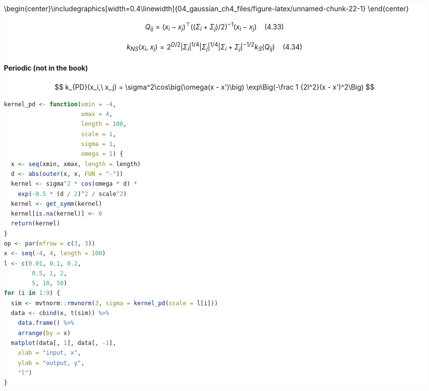 

\begin{center}\includegraphics[width=0.4\linewidth]{04_gaussian_ch4_files/figure-latex/unnamed-chunk-22-1} \end{center}



$$
Q_{ij} = (x_i - x_j)^{\top}((\Sigma_i + \Sigma_j)/2)^{-1}(x_i - x_j)
\ \ \ \ (4.33)
$$

$$
k_{NS}(x_i,\ x_j) = 2^{D/2}|\Sigma_i|^{1/4}
|\Sigma_j|^{1/4}|\Sigma_i + \Sigma_j|^{-1/2}k_S(Q_{ij})
\ \ \ \ (4.34)
$$
#### Periodic (not in the book)

$$
k_{PD}(x_i,\ x_j) = \sigma^2\cos\big(\omega(x - x')\big) \exp\Big(-\frac 1 {2l^2}(x - x')^2\Big)
$$


```r
kernel_pd <- function(xmin = -4,
                      xmax = 4,
                      length = 100,
                      scale = 1,
                      sigma = 1,
                      omega = 1) {
  x <- seq(xmin, xmax, length = length)
  d <- abs(outer(x, x, FUN = "-"))
  kernel <- sigma^2 * cos(omega * d) *
    exp(-0.5 * (d / 2)^2 / scale^2)
  kernel <- get_symm(kernel)
  kernel[is.na(kernel)] <- 0
  return(kernel)
}
op <- par(mfrow = c(3, 3))
x <- seq(-4, 4, length = 100)
l <- c(0.01, 0.1, 0.2,
        0.5, 1, 2,
        5, 10, 50)
for (i in 1:9) {
  sim <- mvtnorm::rmvnorm(3, sigma = kernel_pd(scale = l[i]))
  data <- cbind(x, t(sim)) %>%
    data.frame() %>%
    arrange(by = x)
  matplot(data[, 1], data[, -1],
    xlab = "input, x", 
    ylab = "output, y",
    "l")
}
```
